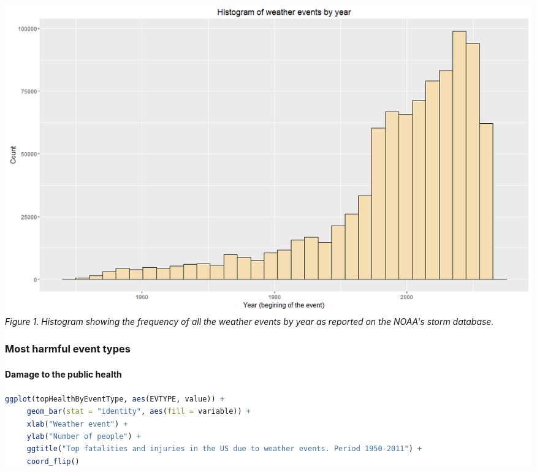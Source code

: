 ![](Week2_Assignment_files/figure-html/histogramEventsByYear-1.png)\
*Figure 1. Histogram showing the frequency of all the weather events by year as reported on the NOAA's storm database.*


### Most harmful event types

#### Damage to the public health


```r
ggplot(topHealthByEventType, aes(EVTYPE, value)) +
     geom_bar(stat = "identity", aes(fill = variable)) + 
     xlab("Weather event") + 
     ylab("Number of people") + 
     ggtitle("Top fatalities and injuries in the US due to weather events. Period 1950-2011") +
     coord_flip()
```
